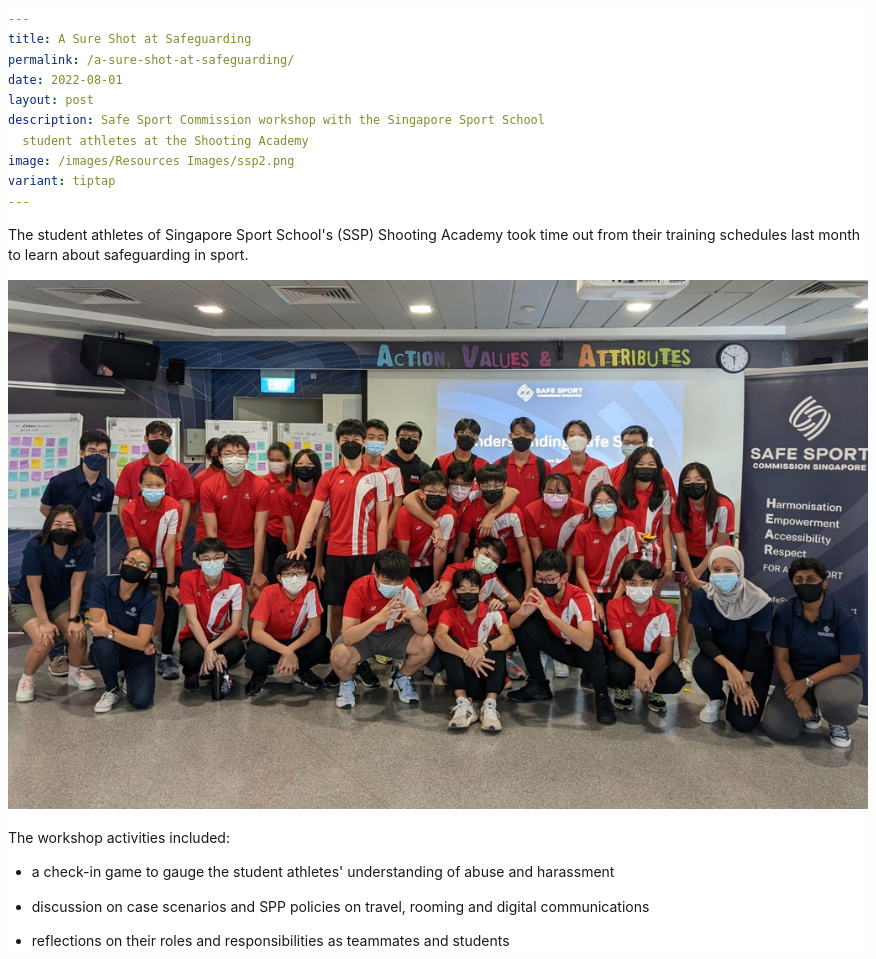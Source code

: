 ```yaml
---
title: A Sure Shot at Safeguarding
permalink: /a-sure-shot-at-safeguarding/
date: 2022-08-01
layout: post
description: Safe Sport Commission workshop with the Singapore Sport School
  student athletes at the Shooting Academy
image: /images/Resources Images/ssp2.png
variant: tiptap
---
```

<p>The student athletes of Singapore Sport School's (SSP) Shooting Academy
took time out from their training schedules last month to learn about safeguarding
in sport.</p>
<p></p>
<div class="isomer-image-wrapper">
<img style="width: 100%" height="auto" width="100%" alt="group of athletes" src="/images/Resources Images/ssp3.jpg">
</div>
<p></p>
<p>The workshop activities included:</p>
<ul data-tight="true" class="tight">
<li>
<p>a check-in game to gauge the student athletes' understanding of abuse
and harassment</p>
</li>
<li>
<p>discussion on case scenarios and SPP policies on travel, rooming and digital
communications</p>
</li>
<li>
<p>reflections on their roles and responsibilities as teammates and students</p>
</li>
</ul>
<p></p>
<p></p>